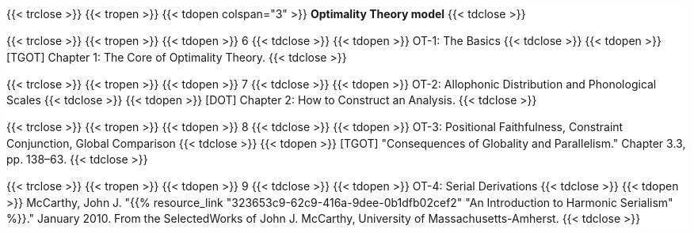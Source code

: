 {{< trclose >}}
{{< tropen >}}
{{< tdopen colspan="3" >}}
**Optimality Theory model**
{{< tdclose >}}

{{< trclose >}}
{{< tropen >}}
{{< tdopen >}}
6
{{< tdclose >}}
{{< tdopen >}}
OT-1: The Basics
{{< tdclose >}}
{{< tdopen >}}
\[TGOT\] Chapter 1: The Core of Optimality Theory.
{{< tdclose >}}

{{< trclose >}}
{{< tropen >}}
{{< tdopen >}}
7
{{< tdclose >}}
{{< tdopen >}}
OT-2: Allophonic Distribution and Phonological Scales
{{< tdclose >}}
{{< tdopen >}}
\[DOT\] Chapter 2: How to Construct an Analysis.
{{< tdclose >}}

{{< trclose >}}
{{< tropen >}}
{{< tdopen >}}
8
{{< tdclose >}}
{{< tdopen >}}
OT-3: Positional Faithfulness, Constraint Conjunction, Global Comparison
{{< tdclose >}}
{{< tdopen >}}
\[TGOT\] "Consequences of Globality and Parallelism." Chapter 3.3, pp. 138–63.
{{< tdclose >}}

{{< trclose >}}
{{< tropen >}}
{{< tdopen >}}
9
{{< tdclose >}}
{{< tdopen >}}
OT-4: Serial Derivations
{{< tdclose >}}
{{< tdopen >}}
McCarthy, John J. "{{% resource_link "323653c9-62c9-416a-9dee-0b1dfb02cef2" "An Introduction to Harmonic Serialism" %}}." January 2010. From the SelectedWorks of John J. McCarthy, University of Massachusetts-Amherst.
{{< tdclose >}}
